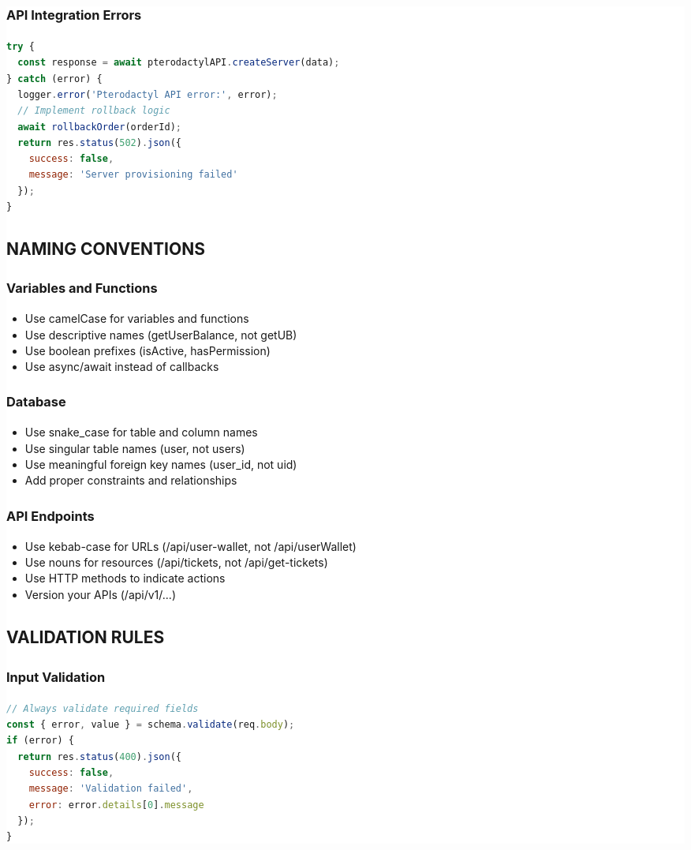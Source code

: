 ### API Integration Errors
```javascript
try {
  const response = await pterodactylAPI.createServer(data);
} catch (error) {
  logger.error('Pterodactyl API error:', error);
  // Implement rollback logic
  await rollbackOrder(orderId);
  return res.status(502).json({
    success: false,
    message: 'Server provisioning failed'
  });
}
```

## NAMING CONVENTIONS

### Variables and Functions
- Use camelCase for variables and functions
- Use descriptive names (getUserBalance, not getUB)
- Use boolean prefixes (isActive, hasPermission)
- Use async/await instead of callbacks

### Database
- Use snake_case for table and column names
- Use singular table names (user, not users)
- Use meaningful foreign key names (user_id, not uid)
- Add proper constraints and relationships

### API Endpoints
- Use kebab-case for URLs (/api/user-wallet, not /api/userWallet)
- Use nouns for resources (/api/tickets, not /api/get-tickets)
- Use HTTP methods to indicate actions
- Version your APIs (/api/v1/...)

## VALIDATION RULES

### Input Validation
```javascript
// Always validate required fields
const { error, value } = schema.validate(req.body);
if (error) {
  return res.status(400).json({
    success: false,
    message: 'Validation failed',
    error: error.details[0].message
  });
}
```
